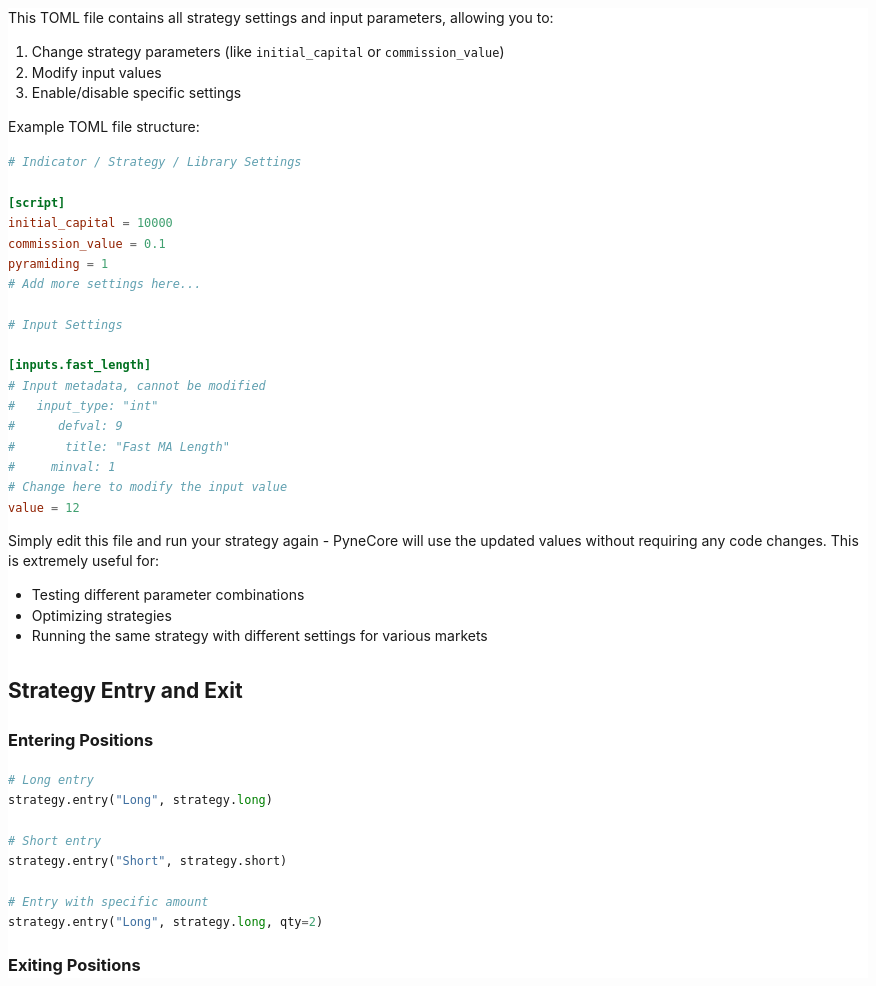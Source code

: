 This TOML file contains all strategy settings and input parameters, allowing you to:

1. Change strategy parameters (like `initial_capital` or `commission_value`)
2. Modify input values
3. Enable/disable specific settings

Example TOML file structure:

```toml
# Indicator / Strategy / Library Settings

[script]
initial_capital = 10000
commission_value = 0.1
pyramiding = 1
# Add more settings here...

# Input Settings

[inputs.fast_length]
# Input metadata, cannot be modified
#   input_type: "int"
#      defval: 9
#       title: "Fast MA Length"
#     minval: 1
# Change here to modify the input value
value = 12
```

Simply edit this file and run your strategy again - PyneCore will use the updated values without requiring any code
changes. This is extremely useful for:

- Testing different parameter combinations
- Optimizing strategies
- Running the same strategy with different settings for various markets

## Strategy Entry and Exit

### Entering Positions

```python
# Long entry
strategy.entry("Long", strategy.long)

# Short entry
strategy.entry("Short", strategy.short)

# Entry with specific amount
strategy.entry("Long", strategy.long, qty=2)
```

### Exiting Positions
